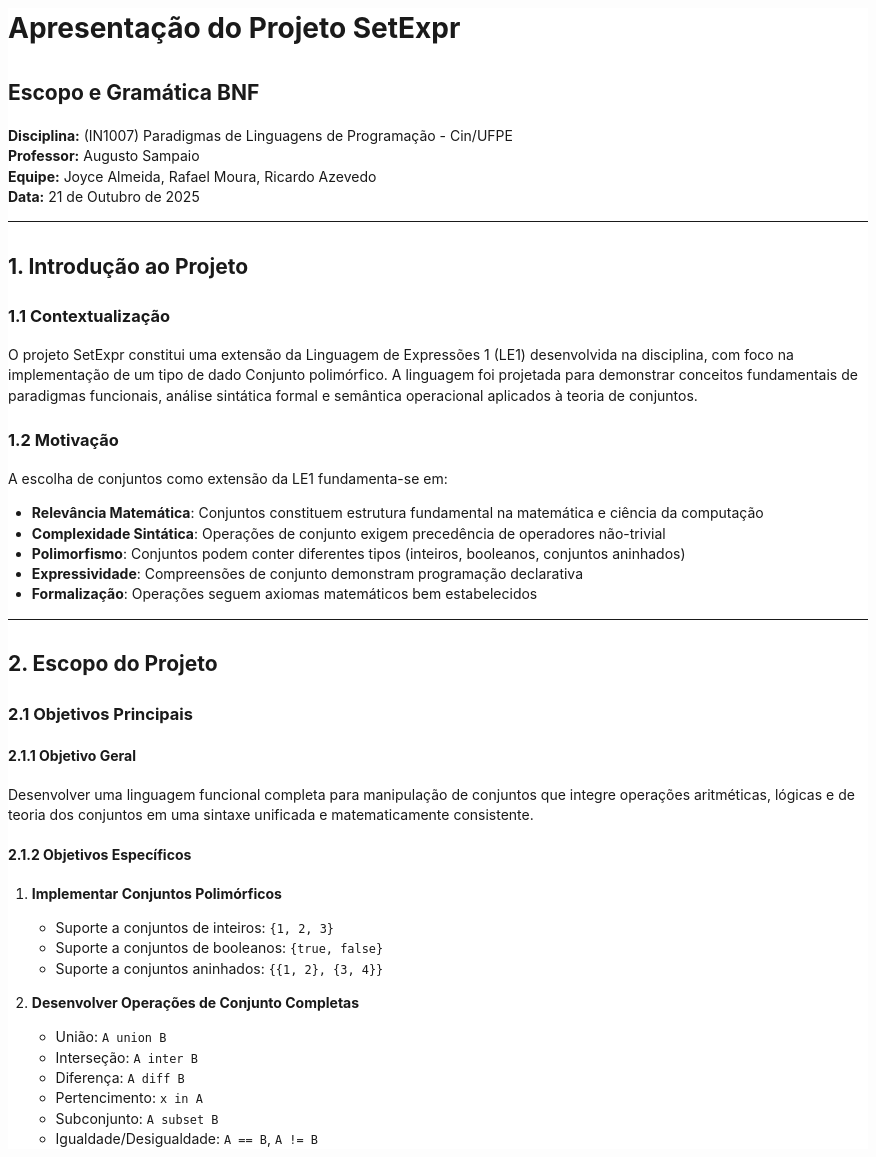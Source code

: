 # Apresentação do Projeto SetExpr
## Escopo e Gramática BNF

**Disciplina:** (IN1007) Paradigmas de Linguagens de Programação - Cin/UFPE  
**Professor:** Augusto Sampaio  
**Equipe:** Joyce Almeida, Rafael Moura, Ricardo Azevedo  
**Data:** 21 de Outubro de 2025

---

## 1. Introdução ao Projeto

### 1.1 Contextualização

O projeto SetExpr constitui uma extensão da Linguagem de Expressões 1 (LE1) desenvolvida na disciplina, com foco na implementação de um tipo de dado Conjunto polimórfico. A linguagem foi projetada para demonstrar conceitos fundamentais de paradigmas funcionais, análise sintática formal e semântica operacional aplicados à teoria de conjuntos.

### 1.2 Motivação

A escolha de conjuntos como extensão da LE1 fundamenta-se em:

- **Relevância Matemática**: Conjuntos constituem estrutura fundamental na matemática e ciência da computação
- **Complexidade Sintática**: Operações de conjunto exigem precedência de operadores não-trivial
- **Polimorfismo**: Conjuntos podem conter diferentes tipos (inteiros, booleanos, conjuntos aninhados)
- **Expressividade**: Compreensões de conjunto demonstram programação declarativa
- **Formalização**: Operações seguem axiomas matemáticos bem estabelecidos

---

## 2. Escopo do Projeto

### 2.1 Objetivos Principais

#### 2.1.1 Objetivo Geral
Desenvolver uma linguagem funcional completa para manipulação de conjuntos que integre operações aritméticas, lógicas e de teoria dos conjuntos em uma sintaxe unificada e matematicamente consistente.

#### 2.1.2 Objetivos Específicos

1. **Implementar Conjuntos Polimórficos**
   - Suporte a conjuntos de inteiros: `{1, 2, 3}`
   - Suporte a conjuntos de booleanos: `{true, false}`
   - Suporte a conjuntos aninhados: `{{1, 2}, {3, 4}}`

2. **Desenvolver Operações de Conjunto Completas**
   - União: `A union B`
   - Interseção: `A inter B`
   - Diferença: `A diff B`
   - Pertencimento: `x in A`
   - Subconjunto: `A subset B`
   - Igualdade/Desigualdade: `A == B`, `A != B`
